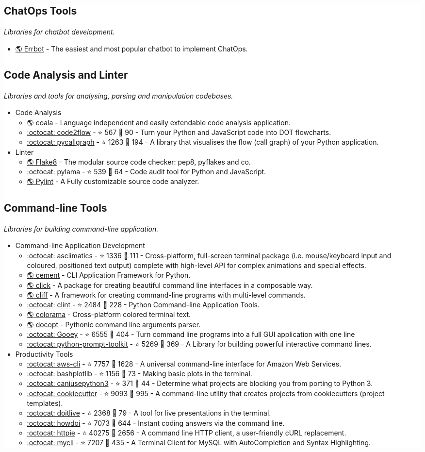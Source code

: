 ## ChatOps Tools

*Libraries for chatbot development.*

* [:earth_americas: Errbot](http://errbot.io/) - The easiest and most popular chatbot to implement ChatOps.

## Code Analysis and Linter

*Libraries and tools for analysing, parsing and manipulation codebases.*

* Code Analysis
    * [:earth_americas: coala](http://coala-analyzer.org/) - Language independent and easily extendable code analysis application.
    * [:octocat: code2flow](https://github.com/scottrogowski/code2flow) - :star: 567 :fork_and_knife: 90 - Turn your Python and JavaScript code into DOT flowcharts.
    * [:octocat: pycallgraph](https://github.com/gak/pycallgraph) - :star: 1263 :fork_and_knife: 194 - A library that visualises the flow (call graph) of your Python application.
* Linter
    * [:earth_americas: Flake8](https://pypi.python.org/pypi/flake8) - The modular source code checker: pep8, pyflakes and co.
    * [:octocat: pylama](https://github.com/klen/pylama) - :star: 539 :fork_and_knife: 64 - Code audit tool for Python and JavaScript.
    * [:earth_americas: Pylint](https://www.pylint.org/) - A Fully customizable source code analyzer.

## Command-line Tools

*Libraries for building command-line application.*

* Command-line Application Development
    * [:octocat: asciimatics](https://github.com/peterbrittain/asciimatics) - :star: 1336 :fork_and_knife: 111 - Cross-platform, full-screen terminal package (i.e.  mouse/keyboard input and coloured, positioned text output) complete with high-level API for complex animations and special effects.
    * [:earth_americas: cement](http://builtoncement.com/) - CLI Application Framework for Python.
    * [:earth_americas: click](http://click.pocoo.org/dev/) - A package for creating beautiful command line interfaces in a composable way.
    * [:earth_americas: cliff](http://docs.openstack.org/developer/cliff/) - A framework for creating command-line programs with multi-level commands.
    * [:octocat: clint](https://github.com/kennethreitz/clint) - :star: 2484 :fork_and_knife: 228 - Python Command-line Application Tools.
    * [:earth_americas: colorama](https://pypi.python.org/pypi/colorama) - Cross-platform colored terminal text.
    * [:earth_americas: docopt](http://docopt.org/) - Pythonic command line arguments parser.
    * [:octocat: Gooey](https://github.com/chriskiehl/Gooey) - :star: 6555 :fork_and_knife: 404 - Turn command line programs into a full GUI application with one line
    * [:octocat: python-prompt-toolkit](https://github.com/jonathanslenders/python-prompt-toolkit) - :star: 5269 :fork_and_knife: 369 - A Library for building powerful interactive command lines.
* Productivity Tools
    * [:octocat: aws-cli](https://github.com/aws/aws-cli) - :star: 7757 :fork_and_knife: 1628 - A universal command-line interface for Amazon Web Services.
    * [:octocat: bashplotlib](https://github.com/glamp/bashplotlib) - :star: 1156 :fork_and_knife: 73 - Making basic plots in the terminal.
    * [:octocat: caniusepython3](https://github.com/brettcannon/caniusepython3) - :star: 371 :fork_and_knife: 44 - Determine what projects are blocking you from porting to Python 3.
    * [:octocat: cookiecutter](https://github.com/audreyr/cookiecutter) - :star: 9093 :fork_and_knife: 995 - A command-line utility that creates projects from cookiecutters (project templates).
    * [:octocat: doitlive](https://github.com/sloria/doitlive) - :star: 2368 :fork_and_knife: 79 - A tool for live presentations in the terminal.
    * [:octocat: howdoi](https://github.com/gleitz/howdoi) - :star: 7073 :fork_and_knife: 644 - Instant coding answers via the command line.
    * [:octocat: httpie](https://github.com/jkbrzt/httpie) - :star: 40275 :fork_and_knife: 2656 - A command line HTTP client, a user-friendly cURL replacement.
    * [:octocat: mycli](https://github.com/dbcli/mycli) - :star: 7207 :fork_and_knife: 435 - A Terminal Client for MySQL with AutoCompletion and Syntax Highlighting.